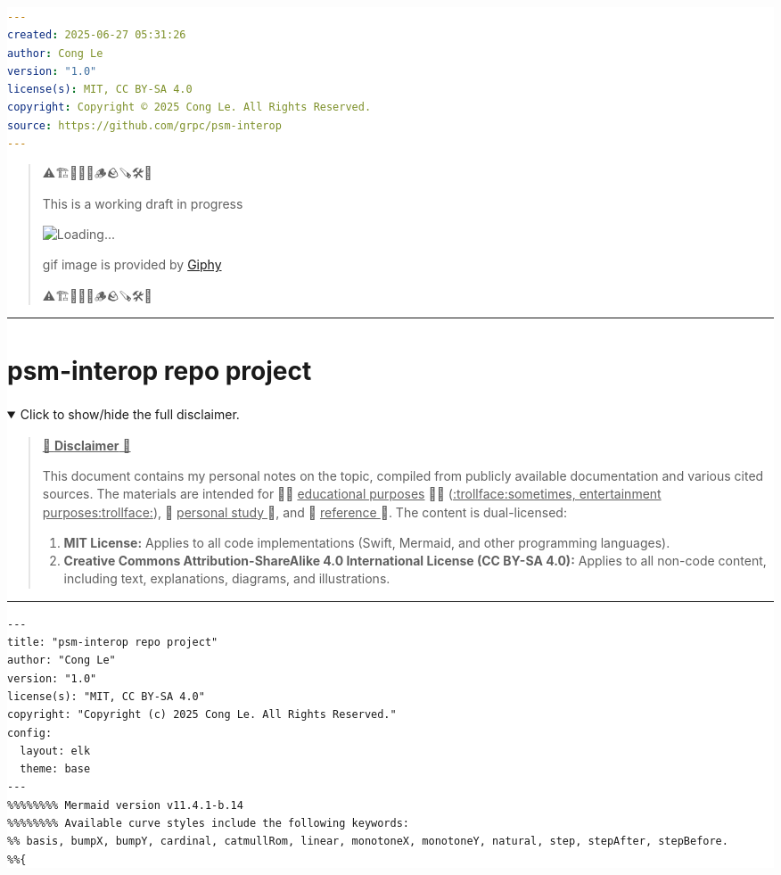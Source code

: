 ```yaml
---
created: 2025-06-27 05:31:26
author: Cong Le
version: "1.0"
license(s): MIT, CC BY-SA 4.0
copyright: Copyright © 2025 Cong Le. All Rights Reserved.
source: https://github.com/grpc/psm-interop
---
```



> ⚠️🏗️🚧🦺🧱🪵🪨🪚🛠️👷
> 
> This is a working draft in progress
> 
> ![Loading...](https://media3.giphy.com/media/v1.Y2lkPTc5MGI3NjExM2dyNWNxMWc5dDJzbWNiY2RyMzV6MXVmdWM0ZDF3d3QwNGMyc2NsOCZlcD12MV9pbnRlcm5hbF9naWZfYnlfaWQmY3Q9Zw/jSDRVBcoaBqTCfr6ZX/giphy.gif)
>
> gif image is provided by [Giphy](https://giphy.com)
> 
> ⚠️🏗️🚧🦺🧱🪵🪨🪚🛠️👷


----




# psm-interop repo project
<details open>
<summary>Click to show/hide the full disclaimer.</summary>
   
> <ins>📢 **Disclaimer** 🚨</ins>
>
> This document contains my personal notes on the topic,
> compiled from publicly available documentation and various cited sources.
> The materials are intended for 👨‍🎓 <ins>educational purposes</ins> 👨‍🎓 (<ins>:trollface:sometimes, entertainment purposes:trollface:</ins>), 📖 <ins> personal study </ins> 📖, and 🔖 <ins> reference </ins> 🔖.
> The content is dual-licensed:
> 1. **MIT License:** Applies to all code implementations (Swift, Mermaid, and other programming languages).
> 2. **Creative Commons Attribution-ShareAlike 4.0 International License (CC BY-SA 4.0):** Applies to all non-code content, including text, explanations, diagrams, and illustrations.

</details>



---

```mermaid
---
title: "psm-interop repo project"
author: "Cong Le"
version: "1.0"
license(s): "MIT, CC BY-SA 4.0"
copyright: "Copyright (c) 2025 Cong Le. All Rights Reserved."
config:
  layout: elk
  theme: base
---
%%%%%%%% Mermaid version v11.4.1-b.14
%%%%%%%% Available curve styles include the following keywords:
%% basis, bumpX, bumpY, cardinal, catmullRom, linear, monotoneX, monotoneY, natural, step, stepAfter, stepBefore.
%%{
```